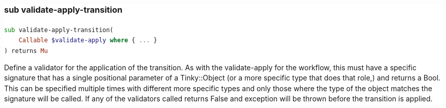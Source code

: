 ### sub validate-apply-transition

```raku
sub validate-apply-transition(
    Callable $validate-apply where { ... }
) returns Mu
```

Define a validator for the application of the transition. As with the validate-apply for the workflow, this must have a specific signature that has a single positional parameter of a Tinky::Object (or a more specific type that does that role,) and returns a Bool. This can be specified multiple times with different more specific types and only those where the type of the object matches the signature will be called. If any of the validators called returns False and exception will be thrown before the transition is applied.

